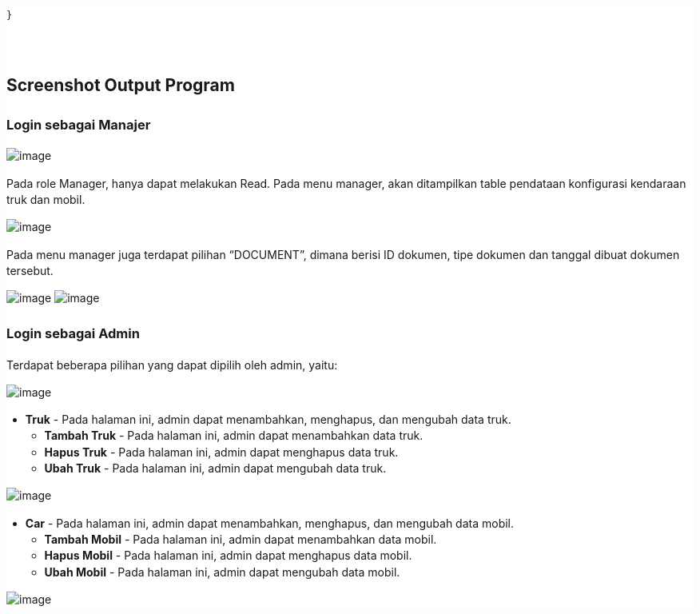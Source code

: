     }
 

## Screenshot Output Program
### Login sebagai Manajer
![image](https://github.com/kelompok-23-PA-Mitsubishi/UAS-PBO/assets/122031507/37f30e93-110d-4f43-942d-9ed6edd54882)

Pada role Manager, hanya dapat melakukan Read. Pada menu manager, akan ditampilkan table pendataan konfigurasi kendaraan truk dan mobil.

![image](https://github.com/kelompok-23-PA-Mitsubishi/UAS-PBO/assets/122031507/ddf41bdf-0edf-49d2-8724-2104aabccaf0)


Pada menu manager juga terdapat pilihan “DOCUMENT”, dimana berisi ID dokumen, tipe dokumen dan tanggal dibuat dokumen tersebut.

![image](https://github.com/kelompok-23-PA-Mitsubishi/UAS-PBO/assets/122031507/858fda3e-9a43-40cc-9161-3fb24b9ba5e4)
![image](https://github.com/kelompok-23-PA-Mitsubishi/UAS-PBO/assets/122031507/a25b3230-cf01-49b5-a44a-907282ebedf9)


### Login sebagai Admin

Terdapat beberapa pilihan yang dapat dipilih oleh admin, yaitu:

![image](https://github.com/kelompok-23-PA-Mitsubishi/UAS-PBO/assets/122031507/005ed4ae-8267-42b6-86e1-69585d8cc2cd)


- **Truk** - Pada halaman ini, admin dapat menambahkan, menghapus, dan mengubah data truk. 
    - **Tambah Truk** - Pada halaman ini, admin dapat menambahkan data truk.
    - **Hapus Truk** - Pada halaman ini, admin dapat menghapus data truk.
    - **Ubah Truk** - Pada halaman ini, admin dapat mengubah data truk.

![image](https://github.com/kelompok-23-PA-Mitsubishi/UAS-PBO/assets/122031507/fc79fd1f-e685-4fec-b0fc-e91754b0e52f)


- **Car** - Pada halaman ini, admin dapat menambahkan, menghapus, dan mengubah data mobil. 
    - **Tambah Mobil** - Pada halaman ini, admin dapat menambahkan data mobil.
    - **Hapus Mobil** - Pada halaman ini, admin dapat menghapus data mobil.
    - **Ubah Mobil** - Pada halaman ini, admin dapat mengubah data mobil.
      
 ![image](https://github.com/kelompok-23-PA-Mitsubishi/UAS-PBO/assets/122031507/675419e5-57d2-4552-8aff-64121153622a)



